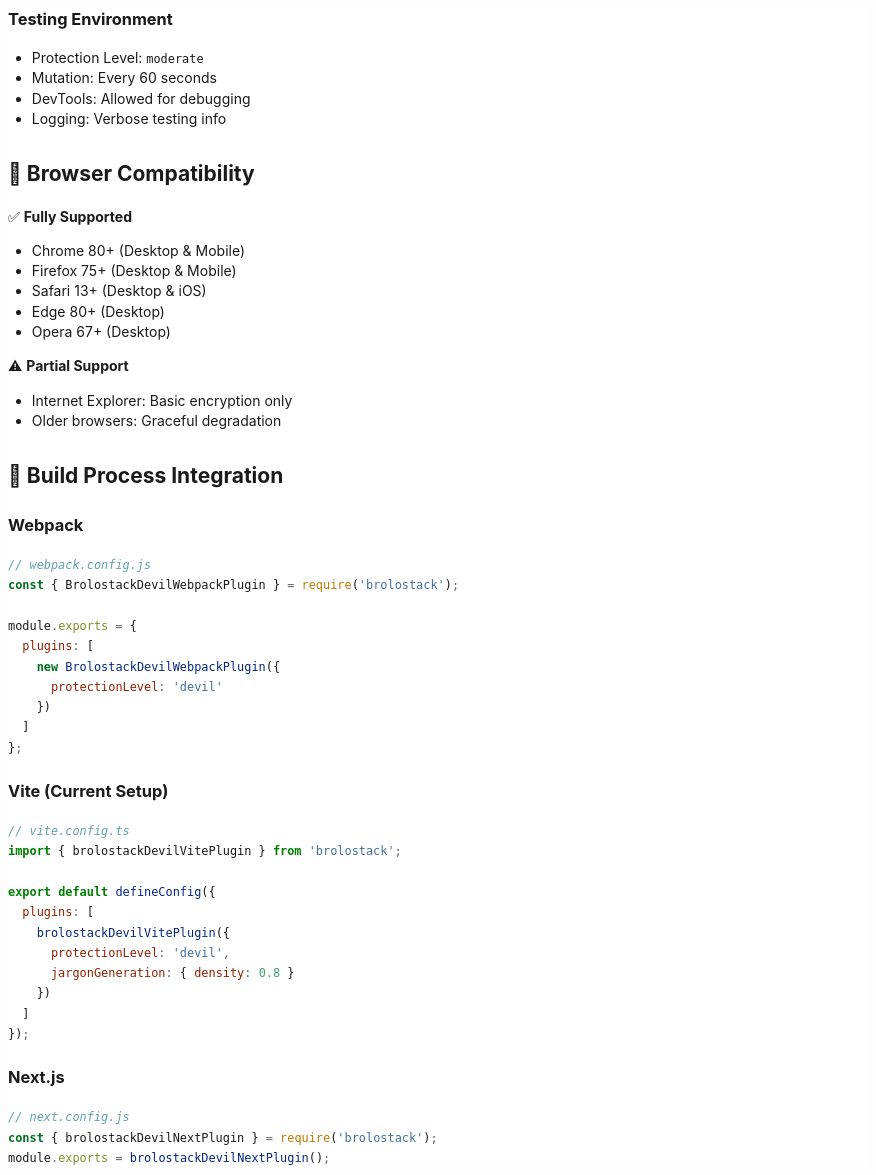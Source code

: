 ### Testing Environment
- Protection Level: `moderate`
- Mutation: Every 60 seconds
- DevTools: Allowed for debugging
- Logging: Verbose testing info

## 📱 Browser Compatibility

✅ **Fully Supported**
- Chrome 80+ (Desktop & Mobile)
- Firefox 75+ (Desktop & Mobile)
- Safari 13+ (Desktop & iOS)
- Edge 80+ (Desktop)
- Opera 67+ (Desktop)

⚠️ **Partial Support**
- Internet Explorer: Basic encryption only
- Older browsers: Graceful degradation

## 🔧 Build Process Integration

### Webpack
```javascript
// webpack.config.js
const { BrolostackDevilWebpackPlugin } = require('brolostack');

module.exports = {
  plugins: [
    new BrolostackDevilWebpackPlugin({
      protectionLevel: 'devil'
    })
  ]
};
```

### Vite (Current Setup)
```javascript
// vite.config.ts
import { brolostackDevilVitePlugin } from 'brolostack';

export default defineConfig({
  plugins: [
    brolostackDevilVitePlugin({
      protectionLevel: 'devil',
      jargonGeneration: { density: 0.8 }
    })
  ]
});
```

### Next.js
```javascript
// next.config.js
const { brolostackDevilNextPlugin } = require('brolostack');
module.exports = brolostackDevilNextPlugin();
```
